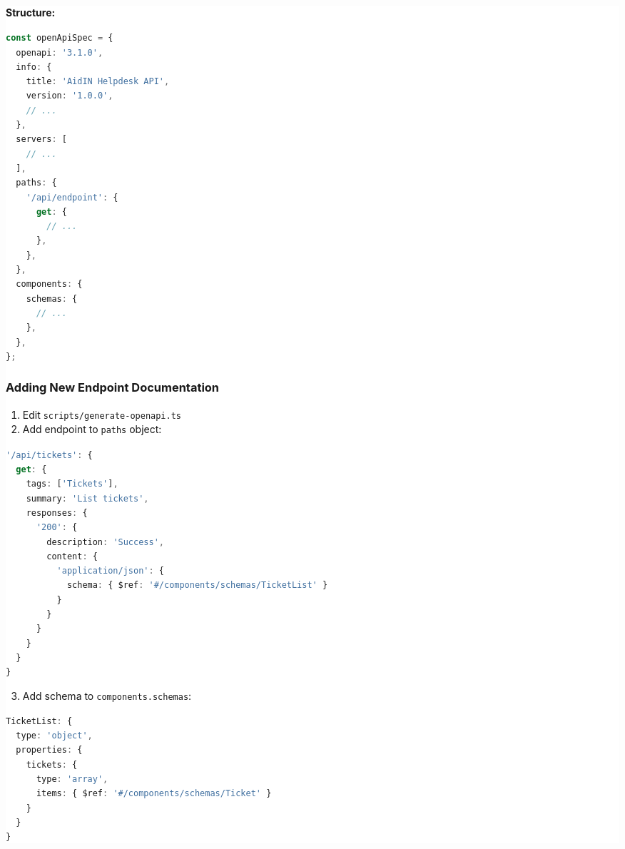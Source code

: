 **Structure:**
```typescript
const openApiSpec = {
  openapi: '3.1.0',
  info: {
    title: 'AidIN Helpdesk API',
    version: '1.0.0',
    // ...
  },
  servers: [
    // ...
  ],
  paths: {
    '/api/endpoint': {
      get: {
        // ...
      },
    },
  },
  components: {
    schemas: {
      // ...
    },
  },
};
```

### Adding New Endpoint Documentation

1. Edit `scripts/generate-openapi.ts`
2. Add endpoint to `paths` object:
```typescript
'/api/tickets': {
  get: {
    tags: ['Tickets'],
    summary: 'List tickets',
    responses: {
      '200': {
        description: 'Success',
        content: {
          'application/json': {
            schema: { $ref: '#/components/schemas/TicketList' }
          }
        }
      }
    }
  }
}
```

3. Add schema to `components.schemas`:
```typescript
TicketList: {
  type: 'object',
  properties: {
    tickets: {
      type: 'array',
      items: { $ref: '#/components/schemas/Ticket' }
    }
  }
}
```
